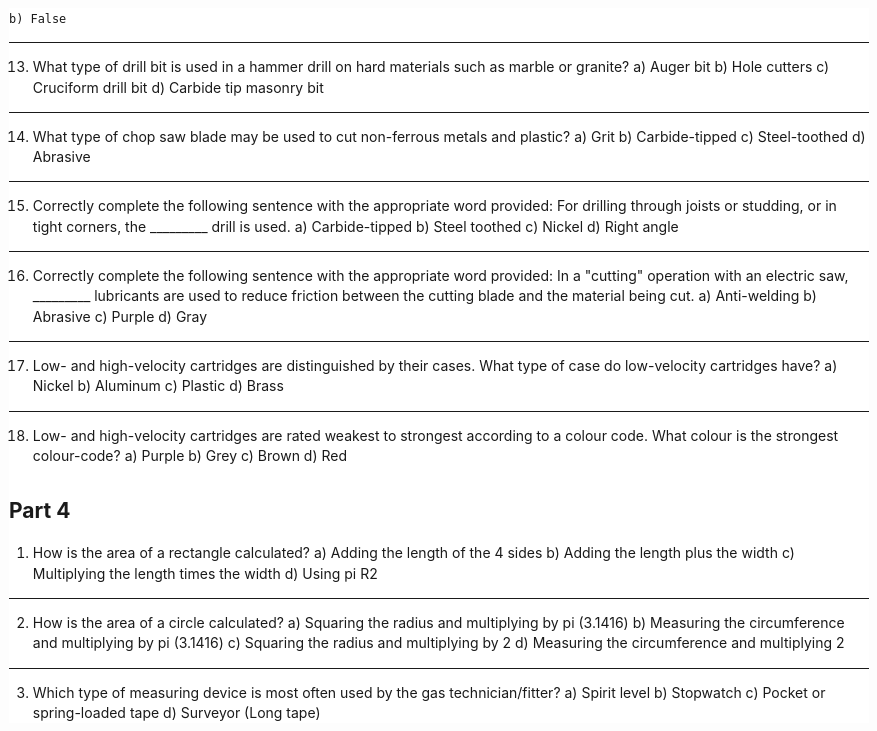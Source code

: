     b) False
---
13. What type of drill bit is used in a hammer drill on hard materials such as marble or granite?
    a) Auger bit
    b) Hole cutters
    c) Cruciform drill bit
    d) Carbide tip masonry bit
---
14. What type of chop saw blade may be used to cut non-ferrous metals and plastic?
    a) Grit
    b) Carbide-tipped
    c) Steel-toothed
    d) Abrasive
---
15. Correctly complete the following sentence with the appropriate word provided:
    For drilling through joists or studding, or in tight corners, the _________ drill is used.
    a) Carbide-tipped
    b) Steel toothed
    c) Nickel
    d) Right angle
---
16. Correctly complete the following sentence with the appropriate word provided:
    In a "cutting" operation with an electric saw, _________ lubricants are used to reduce friction between the cutting blade and the material being cut.
    a) Anti-welding
    b) Abrasive
    c) Purple
    d) Gray
---
17. Low- and high-velocity cartridges are distinguished by their cases. What type of case do low-velocity cartridges have?
    a) Nickel
    b) Aluminum
    c) Plastic
    d) Brass
---
18. Low- and high-velocity cartridges are rated weakest to strongest according to a colour code. What colour is the strongest colour-code?
    a) Purple
    b) Grey
    c) Brown
    d) Red

## Part 4
1. How is the area of a rectangle calculated?
    a) Adding the length of the 4 sides
    b) Adding the length plus the width
    c) Multiplying the length times the width
    d) Using pi R2
---
2. How is the area of a circle calculated?
    a) Squaring the radius and multiplying by pi (3.1416)
    b) Measuring the circumference and multiplying by pi (3.1416)
    c) Squaring the radius and multiplying by 2
    d) Measuring the circumference and multiplying 2
---
3. Which type of measuring device is most often used by the gas technician/fitter?
    a) Spirit level
    b) Stopwatch
    c) Pocket or spring-loaded tape
    d) Surveyor (Long tape)